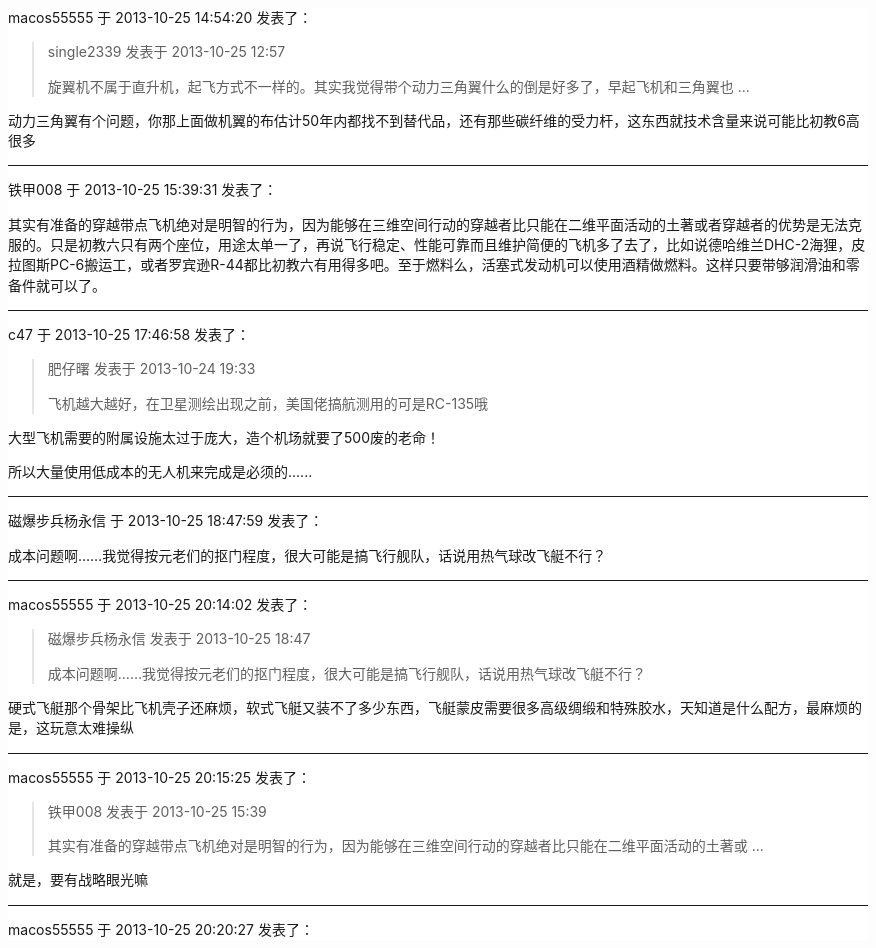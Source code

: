 macos55555 于 2013-10-25 14:54:20 发表了：

> single2339 发表于 2013-10-25 12:57
> 
> 旋翼机不属于直升机，起飞方式不一样的。其实我觉得带个动力三角翼什么的倒是好多了，早起飞机和三角翼也 ...



动力三角翼有个问题，你那上面做机翼的布估计50年内都找不到替代品，还有那些碳纤维的受力杆，这东西就技术含量来说可能比初教6高很多

---------

铁甲008 于 2013-10-25 15:39:31 发表了：

其实有准备的穿越带点飞机绝对是明智的行为，因为能够在三维空间行动的穿越者比只能在二维平面活动的土著或者穿越者的优势是无法克服的。只是初教六只有两个座位，用途太单一了，再说飞行稳定、性能可靠而且维护简便的飞机多了去了，比如说德哈维兰DHC-2海狸，皮拉图斯PC-6搬运工，或者罗宾逊R-44都比初教六有用得多吧。至于燃料么，活塞式发动机可以使用酒精做燃料。这样只要带够润滑油和零备件就可以了。

---------

c47 于 2013-10-25 17:46:58 发表了：

> 肥仔曙 发表于 2013-10-24 19:33
> 
> 飞机越大越好，在卫星测绘出现之前，美国佬搞航测用的可是RC-135哦



大型飞机需要的附属设施太过于庞大，造个机场就要了500废的老命！

所以大量使用低成本的无人机来完成是必须的......

---------

磁爆步兵杨永信 于 2013-10-25 18:47:59 发表了：

成本问题啊……我觉得按元老们的抠门程度，很大可能是搞飞行舰队，话说用热气球改飞艇不行？

---------

macos55555 于 2013-10-25 20:14:02 发表了：

> 磁爆步兵杨永信 发表于 2013-10-25 18:47
> 
> 成本问题啊……我觉得按元老们的抠门程度，很大可能是搞飞行舰队，话说用热气球改飞艇不行？



硬式飞艇那个骨架比飞机壳子还麻烦，软式飞艇又装不了多少东西，飞艇蒙皮需要很多高级绸缎和特殊胶水，天知道是什么配方，最麻烦的是，这玩意太难操纵

---------

macos55555 于 2013-10-25 20:15:25 发表了：

> 铁甲008 发表于 2013-10-25 15:39
> 
> 其实有准备的穿越带点飞机绝对是明智的行为，因为能够在三维空间行动的穿越者比只能在二维平面活动的土著或 ...



就是，要有战略眼光嘛

---------

macos55555 于 2013-10-25 20:20:27 发表了：
